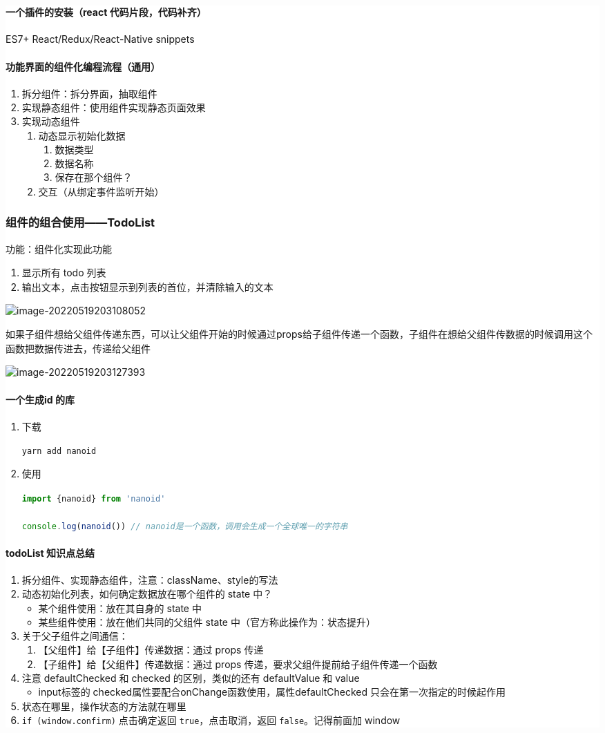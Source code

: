 #### 一个插件的安装（react 代码片段，代码补齐）

ES7+ React/Redux/React-Native snippets

#### 功能界面的组件化编程流程（通用）

1. 拆分组件：拆分界面，抽取组件
2. 实现静态组件：使用组件实现静态页面效果
3. 实现动态组件
   1. 动态显示初始化数据
      1. 数据类型
      2. 数据名称
      3. 保存在那个组件？
   2. 交互（从绑定事件监听开始）



### 组件的组合使用——TodoList

功能：组件化实现此功能

1. 显示所有 todo 列表
2. 输出文本，点击按钮显示到列表的首位，并清除输入的文本

![image-20220519203108052](C:\Users\lenovo\AppData\Roaming\Typora\typora-user-images\image-20220519203108052.png)

如果子组件想给父组件传递东西，可以让父组件开始的时候通过props给子组件传递一个函数，子组件在想给父组件传数据的时候调用这个函数把数据传进去，传递给父组件

![image-20220519203127393](C:\Users\lenovo\AppData\Roaming\Typora\typora-user-images\image-20220519203127393.png)

#### 一个生成id 的库

1. 下载

   ```shell
   yarn add nanoid
   ```

2. 使用

   ```jsx
   import {nanoid} from 'nanoid'
   
   console.log(nanoid()) // nanoid是一个函数，调用会生成一个全球唯一的字符串
   ```

#### todoList 知识点总结

1. 拆分组件、实现静态组件，注意：className、style的写法
2. 动态初始化列表，如何确定数据放在哪个组件的 state 中？
   + 某个组件使用：放在其自身的 state 中
   + 某些组件使用：放在他们共同的父组件 state 中（官方称此操作为：状态提升）
3. 关于父子组件之间通信：
   1. 【父组件】给【子组件】传递数据：通过 props 传递
   2. 【子组件】给【父组件】传递数据：通过 props 传递，要求父组件提前给子组件传递一个函数
4. 注意 defaultChecked 和 checked 的区别，类似的还有 defaultValue 和 value
   + input标签的 checked属性要配合onChange函数使用，属性defaultChecked 只会在第一次指定的时候起作用
5. 状态在哪里，操作状态的方法就在哪里
6. `if (window.confirm)` 点击确定返回 `true`，点击取消，返回 `false`。记得前面加 window
